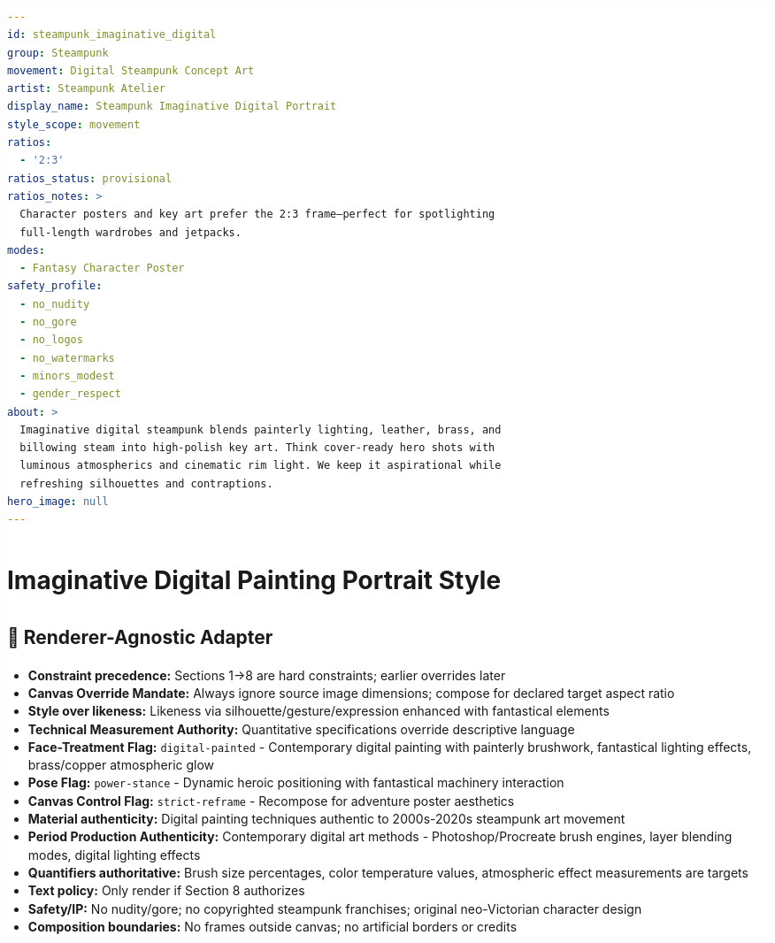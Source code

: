 ```yaml
---
id: steampunk_imaginative_digital
group: Steampunk
movement: Digital Steampunk Concept Art
artist: Steampunk Atelier
display_name: Steampunk Imaginative Digital Portrait
style_scope: movement
ratios:
  - '2:3'
ratios_status: provisional
ratios_notes: >
  Character posters and key art prefer the 2:3 frame—perfect for spotlighting
  full-length wardrobes and jetpacks.
modes:
  - Fantasy Character Poster
safety_profile:
  - no_nudity
  - no_gore
  - no_logos
  - no_watermarks
  - minors_modest
  - gender_respect
about: >
  Imaginative digital steampunk blends painterly lighting, leather, brass, and
  billowing steam into high-polish key art. Think cover-ready hero shots with
  luminous atmospherics and cinematic rim light. We keep it aspirational while
  refreshing silhouettes and contraptions.
hero_image: null
---
```


# Imaginative Digital Painting Portrait Style

## 🔧 Renderer-Agnostic Adapter

- **Constraint precedence:** Sections 1→8 are hard constraints; earlier overrides later
- **Canvas Override Mandate:** Always ignore source image dimensions; compose for declared target aspect ratio
- **Style over likeness:** Likeness via silhouette/gesture/expression enhanced with fantastical elements
- **Technical Measurement Authority:** Quantitative specifications override descriptive language
- **Face-Treatment Flag:** `digital-painted` - Contemporary digital painting with painterly brushwork, fantastical lighting effects, brass/copper atmospheric glow
- **Pose Flag:** `power-stance` - Dynamic heroic positioning with fantastical machinery interaction
- **Canvas Control Flag:** `strict-reframe` - Recompose for adventure poster aesthetics
- **Material authenticity:** Digital painting techniques authentic to 2000s-2020s steampunk art movement
- **Period Production Authenticity:** Contemporary digital art methods - Photoshop/Procreate brush engines, layer blending modes, digital lighting effects
- **Quantifiers authoritative:** Brush size percentages, color temperature values, atmospheric effect measurements are targets
- **Text policy:** Only render if Section 8 authorizes
- **Safety/IP:** No nudity/gore; no copyrighted steampunk franchises; original neo-Victorian character design
- **Composition boundaries:** No frames outside canvas; no artificial borders or credits
